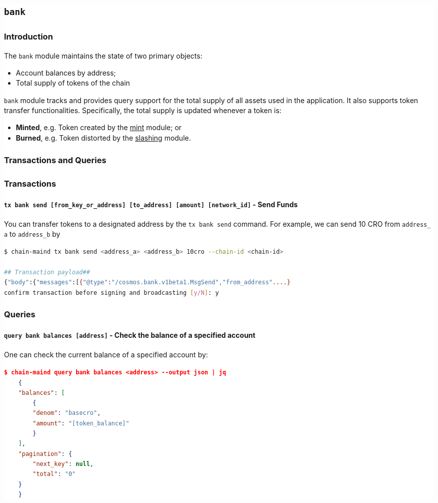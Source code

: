 

## `bank`

### Introduction

The `bank` module maintains the state of two primary objects:

* Account balances by address;
* Total supply of tokens of the chain

`bank` module tracks and provides query support for the total supply of all assets used in the application. It also supports token transfer functionalities. Specifically, the total supply is updated whenever a token is:

* **Minted**, e.g. Token created by the [mint](./#mint) module; or
* **Burned**, e.g. Token distorted by the [slashing](./#slashing) module.

### Transactions and Queries

### Transactions

#### `tx bank send [from_key_or_address] [to_address] [amount] [network_id]` - **Send Funds**

You can transfer tokens to a designated address by the `tx bank send` command. For example, we can send 10 CRO from `address_a` to `address_b` by

```bash
$ chain-maind tx bank send <address_a> <address_b> 10cro --chain-id <chain-id>

## Transaction payload##
{"body":{"messages":[{"@type":"/cosmos.bank.v1beta1.MsgSend","from_address"....}
confirm transaction before signing and broadcasting [y/N]: y
```

### Queries

#### `query bank balances [address]` - Check the balance of a specified account

One can check the current balance of a specified account by:

```json
$ chain-maind query bank balances <address> --output json | jq
    {
    "balances": [
        {
        "denom": "basecro",
        "amount": "[token_balance]"
        }
    ],
    "pagination": {
        "next_key": null,
        "total": "0"
    }
    }
```
